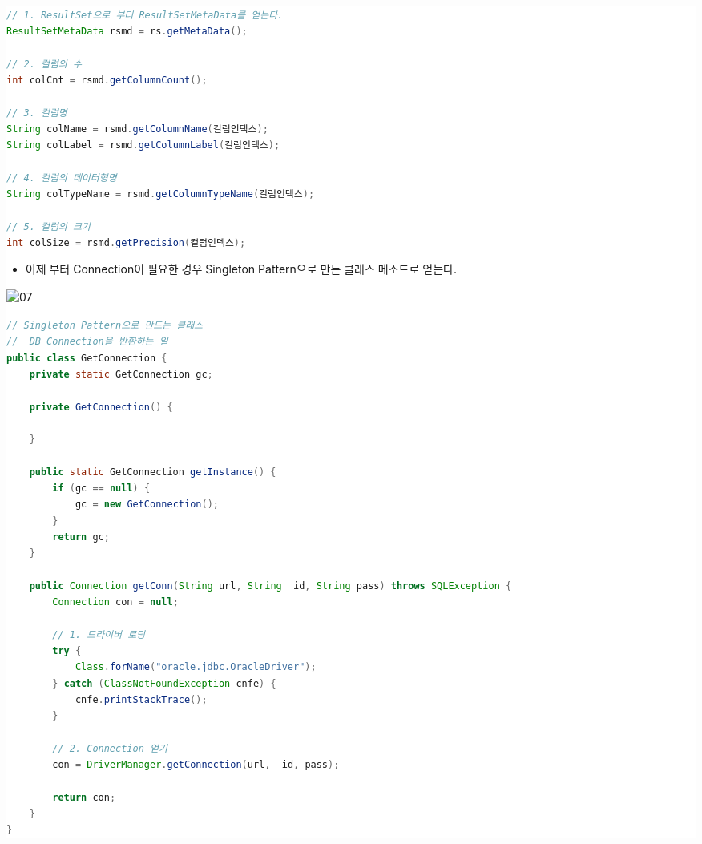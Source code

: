 ```java
// 1. ResultSet으로 부터 ResultSetMetaData를 얻는다.
ResultSetMetaData rsmd = rs.getMetaData();

// 2. 컬럼의 수 
int colCnt = rsmd.getColumnCount();

// 3. 컬럼명
String colName = rsmd.getColumnName(컬럼인덱스);
String colLabel = rsmd.getColumnLabel(컬럼인덱스);

// 4. 컬럼의 데이터형명
String colTypeName = rsmd.getColumnTypeName(컬럼인덱스);

// 5. 컬럼의 크기
int colSize = rsmd.getPrecision(컬럼인덱스);
```

* 이제 부터 Connection이 필요한 경우 Singleton Pattern으로 만든 클래스 메소드로 얻는다.
  
![07](https://github.com/younggeun0/younggeun0.github.io/blob/master/_posts/img/java/37/07.png?raw=true)

```java
// Singleton Pattern으로 만드는 클래스
//  DB Connection을 반환하는 일
public class GetConnection {
    private static GetConnection gc;
    
    private GetConnection() {
        
    }
    
    public static GetConnection getInstance() {
        if (gc == null) {
            gc = new GetConnection();
        }
        return gc;
    }
    
    public Connection getConn(String url, String  id, String pass) throws SQLException {
        Connection con = null;
        
        // 1. 드라이버 로딩
        try {
            Class.forName("oracle.jdbc.OracleDriver");
        } catch (ClassNotFoundException cnfe) {
            cnfe.printStackTrace();
        }
        
        // 2. Connection 얻기
        con = DriverManager.getConnection(url,  id, pass);
        
        return con;
    }
}
```
